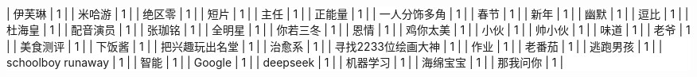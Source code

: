 | 伊芙琳 | 1 |
| 米哈游 | 1 |
| 绝区零 | 1 |
| 短片 | 1 |
| 主任 | 1 |
| 正能量 | 1 |
| 一人分饰多角 | 1 |
| 春节 | 1 |
| 新年 | 1 |
| 幽默 | 1 |
| 逗比 | 1 |
| 杜海皇 | 1 |
| 配音演员 | 1 |
| 张珈铭 | 1 |
| 全明星 | 1 |
| 你若三冬 | 1 |
| 恩情 | 1 |
| 鸡你太美 | 1 |
| 小伙 | 1 |
| 帅小伙 | 1 |
| 味道 | 1 |
| 老爷 | 1 |
| 美食测评 | 1 |
| 下饭酱 | 1 |
| 把兴趣玩出名堂 | 1 |
| 治愈系 | 1 |
| 寻找2233位绘画大神 | 1 |
| 作业 | 1 |
| 老番茄 | 1 |
| 逃跑男孩 | 1 |
| schoolboy runaway | 1 |
| 智能 | 1 |
| Google | 1 |
| deepseek | 1 |
| 机器学习 | 1 |
| 海绵宝宝 | 1 |
| 那我问你 | 1 |